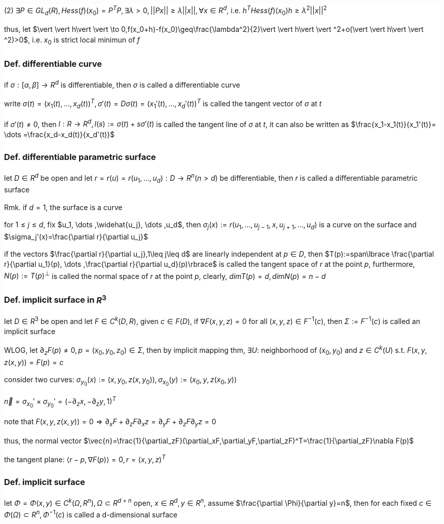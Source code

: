 (2) $\exists P\in GL_d(R),Hess(f)(x_0)=P^TP,\exists \lambda>0,\vert \vert Px\vert \vert \geq \lambda \vert \vert x\vert \vert ,\forall x\in R^d$, i.e. $h^THess(f)(x_0)h\geq\lambda^2\vert \vert x\vert \vert ^2$

thus, let $\vert \vert h\vert \vert \to 0,f(x_0+h)-f(x_0)\geq\frac{\lambda^2}{2}\vert \vert h\vert \vert ^2+o(\vert \vert h\vert \vert ^2)>0$, i.e. $x_0$ is strict local minimun of $f$

### Def. differentiable curve

if $\sigma:[\alpha,\beta]\to R^d$ is differentiable, then $\sigma$ is called a differentiable curve

write $\sigma(t)=(x_1(t), \dots ,x_d(t))^T ,\sigma'(t)=D\sigma(t)=(x_1'(t), \dots ,x_d'(t))^T$ is called the tangent vector of $\sigma$ at $t$

if $\sigma'(t)\neq 0$, then $l:R\to R^d,l(s):=\sigma(t)+s\sigma'(t)$ is called the tangent line of $\sigma$ at $t$, it can also be written as $\frac{x_1-x_1(t)}{x_1'(t)}= \dots =\frac{x_d-x_d(t)}{x_d'(t)}$

### Def. differentiable parametric surface

let $D\in R^d$ be open and let $r=r(u)=r(u_1, \dots ,u_d):D\to R^n(n>d)$ be differentiable, then $r$ is called a differentiable parametric surface

Rmk. if $d=1$, the surface is a curve

for $1\leq j\leq d$, fix $u_1, \dots ,\widehat{u_j}, \dots ,u_d$, then $\sigma_j(x):=r(u_1, \dots ,u_{j-1},x,u_{j+1}, \dots ,u_d)$ is a curve on the surface and $\sigma_j'(x)=\frac{\partial r}{\partial u_j}$

if the vectors $\frac{\partial r}{\partial u_j},1\leq j\leq d$ are linearly independent at $p\in D$, then $T(p):=span\lbrace \frac{\partial r}{\partial u_1}(p), \dots ,\frac{\partial r}{\partial u_d}(p)\rbrace$ is called the tangent space of $r$ at the point $p$, furthermore, $N(p):=T(p)^\bot$ is called the normal space of $r$ at the point $p$, clearly, $dimT(p)=d,dimN(p)=n-d$

### Def. implicit surface in $R^3$

let $D\in R^3$ be open and let $F\in C^k(D,R)$, given $c\in F(D)$, if $\nabla F(x,y,z)=0$ for all $(x,y,z)\in F^{-1}(c)$, then $\Sigma:=F^{-1}(c)$ is called an implicit surface

WLOG, let $\partial_zF(p)\neq 0,p=(x_0,y_0,z_0)\in \Sigma$, then by implicit mapping thm, $\exists U$: neighborhood of $(x_0,y_0)$ and $z\in C^k(U)$ s.t. $F(x,y,z(x,y))=F(p)=c$

consider two curves: $\sigma_{y_0}(x):=(x,y_0,z(x,y_0)),\sigma_{x_0}(y):=(x_0,y,z(x_0,y))$

$\vec{n}=\sigma_{x_0}'\times \sigma_{y_0}'=(-\partial_zx,-\partial_zy,1)^T$

note that $F(x,y,z(x,y))=0\Rightarrow \partial_xF+\partial_zF\partial_xz=\partial_yF+\partial_zF\partial_yz=0$

thus, the normal vector  $\vec{n}=\frac{1}{\partial_zF}(\partial_xF,\partial_yF,\partial_zF)^T=\frac{1}{\partial_zF}\nabla F(p)$

the tangent plane: $\langle r-p,\nabla F(p)\rangle=0,r=(x,y,z)^T$

### Def. implicit surface

let $\Phi=\Phi(x,y)\in C^k(\Omega,R^n),\Omega\subset R^{d+n}$ open, $x\in R^d,y\in R^n$, assume $\frac{\partial \Phi}{\partial y}=n$, then for each fixed $c\in \Phi(\Omega)\subset R^n,\Phi^{-1}(c)$ is called a d-dimensional surface
